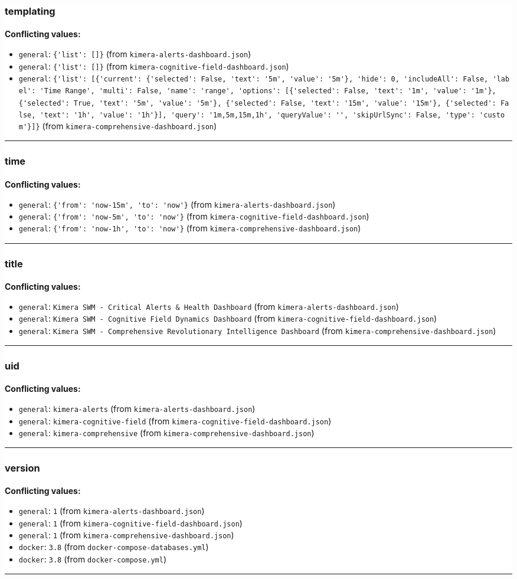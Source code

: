 
### templating
**Conflicting values:**

- `general`: `{'list': []}` (from `kimera-alerts-dashboard.json`)
- `general`: `{'list': []}` (from `kimera-cognitive-field-dashboard.json`)
- `general`: `{'list': [{'current': {'selected': False, 'text': '5m', 'value': '5m'}, 'hide': 0, 'includeAll': False, 'label': 'Time Range', 'multi': False, 'name': 'range', 'options': [{'selected': False, 'text': '1m', 'value': '1m'}, {'selected': True, 'text': '5m', 'value': '5m'}, {'selected': False, 'text': '15m', 'value': '15m'}, {'selected': False, 'text': '1h', 'value': '1h'}], 'query': '1m,5m,15m,1h', 'queryValue': '', 'skipUrlSync': False, 'type': 'custom'}]}` (from `kimera-comprehensive-dashboard.json`)

---

### time
**Conflicting values:**

- `general`: `{'from': 'now-15m', 'to': 'now'}` (from `kimera-alerts-dashboard.json`)
- `general`: `{'from': 'now-5m', 'to': 'now'}` (from `kimera-cognitive-field-dashboard.json`)
- `general`: `{'from': 'now-1h', 'to': 'now'}` (from `kimera-comprehensive-dashboard.json`)

---

### title
**Conflicting values:**

- `general`: `Kimera SWM - Critical Alerts & Health Dashboard` (from `kimera-alerts-dashboard.json`)
- `general`: `Kimera SWM - Cognitive Field Dynamics Dashboard` (from `kimera-cognitive-field-dashboard.json`)
- `general`: `Kimera SWM - Comprehensive Revolutionary Intelligence Dashboard` (from `kimera-comprehensive-dashboard.json`)

---

### uid
**Conflicting values:**

- `general`: `kimera-alerts` (from `kimera-alerts-dashboard.json`)
- `general`: `kimera-cognitive-field` (from `kimera-cognitive-field-dashboard.json`)
- `general`: `kimera-comprehensive` (from `kimera-comprehensive-dashboard.json`)

---

### version
**Conflicting values:**

- `general`: `1` (from `kimera-alerts-dashboard.json`)
- `general`: `1` (from `kimera-cognitive-field-dashboard.json`)
- `general`: `1` (from `kimera-comprehensive-dashboard.json`)
- `docker`: `3.8` (from `docker-compose-databases.yml`)
- `docker`: `3.8` (from `docker-compose.yml`)

---